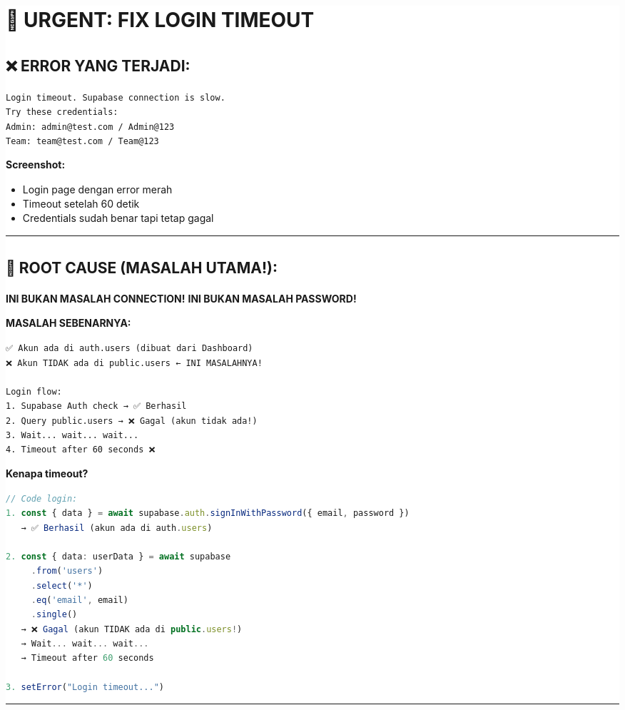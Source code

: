 # 🚨 URGENT: FIX LOGIN TIMEOUT

## ❌ ERROR YANG TERJADI:

```
Login timeout. Supabase connection is slow. 
Try these credentials:
Admin: admin@test.com / Admin@123
Team: team@test.com / Team@123
```

**Screenshot:**
- Login page dengan error merah
- Timeout setelah 60 detik
- Credentials sudah benar tapi tetap gagal

---

## 🎯 ROOT CAUSE (MASALAH UTAMA!):

**INI BUKAN MASALAH CONNECTION!**
**INI BUKAN MASALAH PASSWORD!**

**MASALAH SEBENARNYA:**

```
✅ Akun ada di auth.users (dibuat dari Dashboard)
❌ Akun TIDAK ada di public.users ← INI MASALAHNYA!

Login flow:
1. Supabase Auth check → ✅ Berhasil
2. Query public.users → ❌ Gagal (akun tidak ada!)
3. Wait... wait... wait...
4. Timeout after 60 seconds ❌
```

**Kenapa timeout?**
```typescript
// Code login:
1. const { data } = await supabase.auth.signInWithPassword({ email, password })
   → ✅ Berhasil (akun ada di auth.users)

2. const { data: userData } = await supabase
     .from('users')
     .select('*')
     .eq('email', email)
     .single()
   → ❌ Gagal (akun TIDAK ada di public.users!)
   → Wait... wait... wait...
   → Timeout after 60 seconds

3. setError("Login timeout...")
```

---